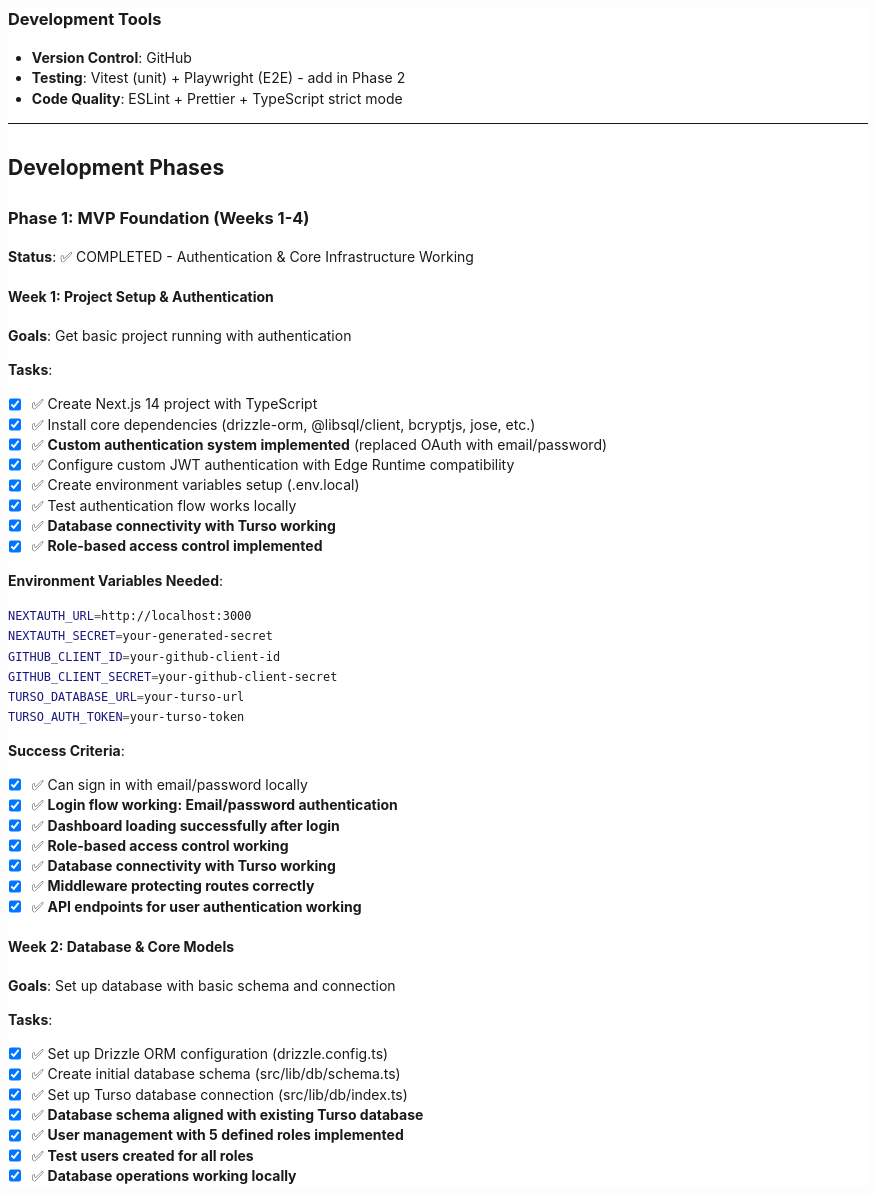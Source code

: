 ### Development Tools
- **Version Control**: GitHub
- **Testing**: Vitest (unit) + Playwright (E2E) - add in Phase 2
- **Code Quality**: ESLint + Prettier + TypeScript strict mode

---

## Development Phases

### Phase 1: MVP Foundation (Weeks 1-4)
**Status**: ✅ COMPLETED - Authentication & Core Infrastructure Working

#### Week 1: Project Setup & Authentication
**Goals**: Get basic project running with authentication

**Tasks**:
- [x] ✅ Create Next.js 14 project with TypeScript
- [x] ✅ Install core dependencies (drizzle-orm, @libsql/client, bcryptjs, jose, etc.)
- [x] ✅ **Custom authentication system implemented** (replaced OAuth with email/password)
- [x] ✅ Configure custom JWT authentication with Edge Runtime compatibility
- [x] ✅ Create environment variables setup (.env.local)
- [x] ✅ Test authentication flow works locally
- [x] ✅ **Database connectivity with Turso working**
- [x] ✅ **Role-based access control implemented**

**Environment Variables Needed**:
```bash
NEXTAUTH_URL=http://localhost:3000
NEXTAUTH_SECRET=your-generated-secret
GITHUB_CLIENT_ID=your-github-client-id  
GITHUB_CLIENT_SECRET=your-github-client-secret
TURSO_DATABASE_URL=your-turso-url
TURSO_AUTH_TOKEN=your-turso-token
```

**Success Criteria**:
- [x] ✅ Can sign in with email/password locally
- [x] ✅ **Login flow working: Email/password authentication**
- [x] ✅ **Dashboard loading successfully after login**
- [x] ✅ **Role-based access control working**
- [x] ✅ **Database connectivity with Turso working**
- [x] ✅ **Middleware protecting routes correctly**
- [x] ✅ **API endpoints for user authentication working**

#### Week 2: Database & Core Models
**Goals**: Set up database with basic schema and connection

**Tasks**:
- [x] ✅ Set up Drizzle ORM configuration (drizzle.config.ts)
- [x] ✅ Create initial database schema (src/lib/db/schema.ts)
- [x] ✅ Set up Turso database connection (src/lib/db/index.ts)
- [x] ✅ **Database schema aligned with existing Turso database**
- [x] ✅ **User management with 5 defined roles implemented**
- [x] ✅ **Test users created for all roles**
- [x] ✅ **Database operations working locally**
